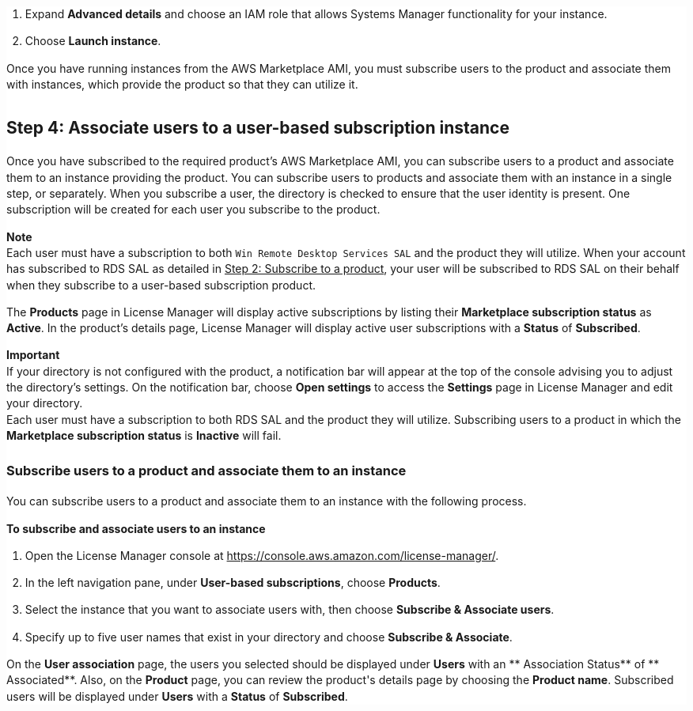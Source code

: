    1. Expand **Advanced details** and choose an IAM role that allows Systems Manager functionality for your instance\.

1. Choose **Launch instance**\.

Once you have running instances from the AWS Marketplace AMI, you must subscribe users to the product and associate them with instances, which provide the product so that they can utilize it\.

## Step 4: Associate users to a user\-based subscription instance<a name="user-based-subscriptions-associate-users"></a>

Once you have subscribed to the required product’s AWS Marketplace AMI, you can subscribe users to a product and associate them to an instance providing the product\. You can subscribe users to products and associate them with an instance in a single step, or separately\. When you subscribe a user, the directory is checked to ensure that the user identity is present\. One subscription will be created for each user you subscribe to the product\.

**Note**  
Each user must have a subscription to both `Win Remote Desktop Services SAL` and the product they will utilize\. When your account has subscribed to RDS SAL as detailed in [Step 2: Subscribe to a product](#user-based-subscriptions-subscribe-products), your user will be subscribed to RDS SAL on their behalf when they subscribe to a user\-based subscription product\.

The **Products** page in License Manager will display active subscriptions by listing their **Marketplace subscription status** as **Active**\. In the product’s details page, License Manager will display active user subscriptions with a **Status** of **Subscribed**\.

**Important**  
If your directory is not configured with the product, a notification bar will appear at the top of the console advising you to adjust the directory’s settings\. On the notification bar, choose **Open settings** to access the **Settings** page in License Manager and edit your directory\.  
Each user must have a subscription to both RDS SAL and the product they will utilize\. Subscribing users to a product in which the **Marketplace subscription status** is **Inactive** will fail\.

### Subscribe users to a product and associate them to an instance<a name="associate-subscribe-users-to-instance"></a>

You can subscribe users to a product and associate them to an instance with the following process\.

**To subscribe and associate users to an instance**

1. Open the License Manager console at [https://console\.aws\.amazon\.com/license\-manager/](https://console.aws.amazon.com/license-manager/)\.

1. In the left navigation pane, under **User\-based subscriptions**, choose **Products**\.

1. Select the instance that you want to associate users with, then choose **Subscribe & Associate users**\.

1. Specify up to five user names that exist in your directory and choose **Subscribe & Associate**\.

On the **User association** page, the users you selected should be displayed under **Users** with an ** Association Status** of ** Associated**\. Also, on the **Product** page, you can review the product's details page by choosing the **Product name**\. Subscribed users will be displayed under **Users** with a **Status** of **Subscribed**\.
